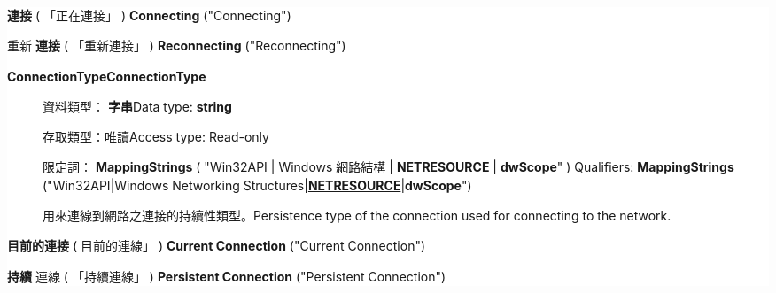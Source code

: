 <span id="Connecting"></span><span id="connecting"></span><span id="CONNECTING"></span>

<span data-ttu-id="f8eaa-171">**連接** ( 「正在連接」 ) </span><span class="sxs-lookup"><span data-stu-id="f8eaa-171">**Connecting** ("Connecting")</span></span>


</dt> <dd></dd> <dt>

<span id="Reconnecting"></span><span id="reconnecting"></span><span id="RECONNECTING"></span>

<span data-ttu-id="f8eaa-172">重新 **連接** ( 「重新連接」 ) </span><span class="sxs-lookup"><span data-stu-id="f8eaa-172">**Reconnecting** ("Reconnecting")</span></span>


</dt> <dd></dd> </dl>

</dd> <dt>

<span data-ttu-id="f8eaa-173">**ConnectionType**</span><span class="sxs-lookup"><span data-stu-id="f8eaa-173">**ConnectionType**</span></span>
</dt> <dd> <dl> <dt>

<span data-ttu-id="f8eaa-174">資料類型： **字串**</span><span class="sxs-lookup"><span data-stu-id="f8eaa-174">Data type: **string**</span></span>
</dt> <dt>

<span data-ttu-id="f8eaa-175">存取類型：唯讀</span><span class="sxs-lookup"><span data-stu-id="f8eaa-175">Access type: Read-only</span></span>
</dt> <dt>

<span data-ttu-id="f8eaa-176">限定詞： [**MappingStrings**](../wmisdk/standard-qualifiers.md) ( "Win32API \| Windows 網路結構 \| [**NETRESOURCE**](/windows/win32/api/rrascfg/nn-rrascfg-ieapproviderconfig) \| **dwScope**" ) </span><span class="sxs-lookup"><span data-stu-id="f8eaa-176">Qualifiers: [**MappingStrings**](../wmisdk/standard-qualifiers.md) ("Win32API\|Windows Networking Structures\|[**NETRESOURCE**](/windows/win32/api/rrascfg/nn-rrascfg-ieapproviderconfig)\|**dwScope**")</span></span>
</dt> </dl>

<span data-ttu-id="f8eaa-177">用來連線到網路之連接的持續性類型。</span><span class="sxs-lookup"><span data-stu-id="f8eaa-177">Persistence type of the connection used for connecting to the network.</span></span>

<dt>

<span id="Current_Connection"></span><span id="current_connection"></span><span id="CURRENT_CONNECTION"></span>

<span data-ttu-id="f8eaa-178">**目前的連接** ( 目前的連線」 ) </span><span class="sxs-lookup"><span data-stu-id="f8eaa-178">**Current Connection** ("Current Connection")</span></span>


</dt> <dd></dd> <dt>

<span id="Persistent_Connection"></span><span id="persistent_connection"></span><span id="PERSISTENT_CONNECTION"></span>

<span data-ttu-id="f8eaa-179">**持續** 連線 ( 「持續連線」 ) </span><span class="sxs-lookup"><span data-stu-id="f8eaa-179">**Persistent Connection** ("Persistent Connection")</span></span>


</dt> <dd></dd> </dl>

</dd> <dt>
